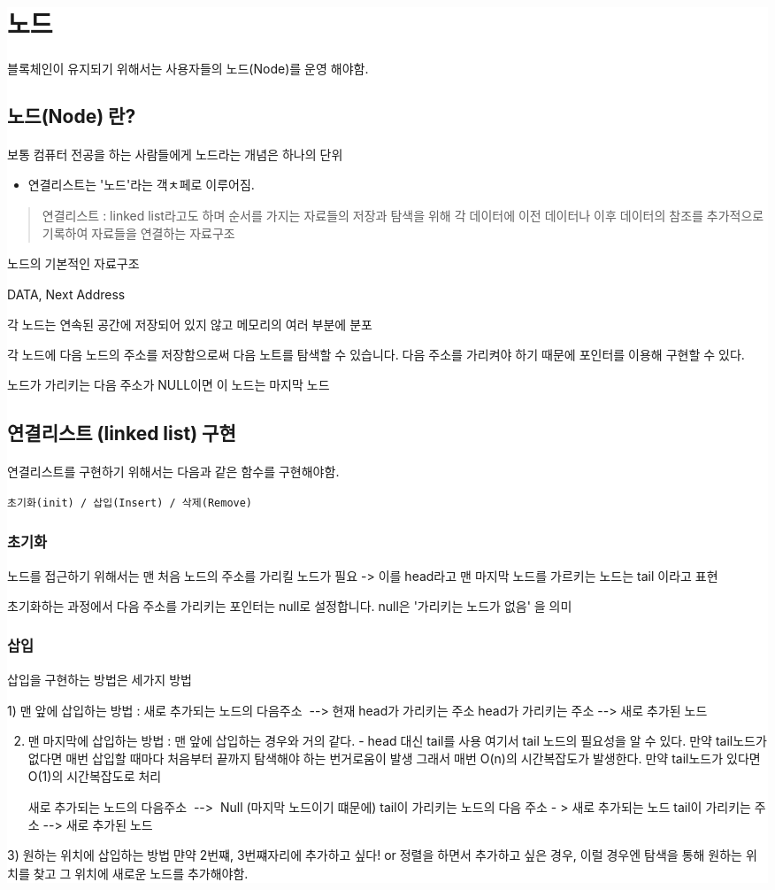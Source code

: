 # 노드
블록체인이 유지되기 위해서는 사용자들의 노드(Node)를 운영 해야함.

## 노드(Node) 란?

보통 컴퓨터 전공을 하는 사람들에게 노드라는 개념은 하나의 단위 
- 연결리스트는 '노드'라는 객ㅊ페로 이루어짐.

> 연결리스트 : linked list라고도 하며 순서를 가지는 자료들의 저장과 탐색을 위해 각 데이터에 이전 데이터나 이후 데이터의 참조를 추가적으로 기록하여 자료들을 연결하는 자료구조

노드의 기본적인 자료구조

DATA, Next Address

각 노드는 연속된 공간에 저장되어 있지 않고 메모리의 여러 부분에 분포

각 노드에 다음 노드의 주소를 저장함으로써 다음 노트를 탐색할 수 있습니다. 다음 주소를 가리켜야 하기 때문에 포인터를 이용해 구현할 수 있다.

노드가 가리키는 다음 주소가 NULL이면 이 노드는 마지막 노드

## 연결리스트 (linked list) 구현

연결리스트를 구현하기 위해서는 다음과 같은 함수를 구현해야함.

```
초기화(init) / 삽입(Insert) / 삭제(Remove)
```

### 초기화

노드를 접근하기 위해서는 맨 처음 노드의 주소를 가리킬 노드가 필요 -> 이를 head라고 
맨 마지막 노드를 가르키는 노드는 tail 이라고 표현

초기화하는 과정에서 다음 주소를 가리키는 포인터는 null로 설정합니다. null은 '가리키는 노드가 없음' 을 의미

### 삽입

삽입을 구현하는 방법은 세가지 방법

1) 맨 앞에 삽입하는 방법
    : 새로 추가되는 노드의 다음주소  --> 현재 head가 가리키는 주소
      head가 가리키는 주소 --> 새로 추가된 노드  

2) 맨 마지막에 삽입하는 방법
    : 맨 앞에 삽입하는 경우와 거의 같다. -  head 대신 tail를 사용
    여기서 tail 노드의 필요성을 알 수 있다. 만약 tail노드가 없다면 매번 삽입할 때마다 처음부터 끝까지 탐색해야 하는 번거로움이 발생
    그래서 매번 O(n)의 시간복잡도가 발생한다. 만약 tail노드가 있다면 O(1)의 시간복잡도로 처리

    새로 추가되는 노드의 다음주소  -->  Null (마지막 노드이기 떄문에)
    tail이 가리키는 노드의 다음 주소 - > 새로 추가되는 노드
    tail이 가리키는 주소 --> 새로 추가된 노드

3) 원하는 위치에 삽입하는 방법
    먄약 2번쨰, 3번쨰자리에 추가하고 싶다! or 정렬을 하면서 추가하고 싶은 경우,
    이럴 경우엔 탐색을 통해 원하는 위치를 찾고 그 위치에 새로운 노드를 추가해야함.
